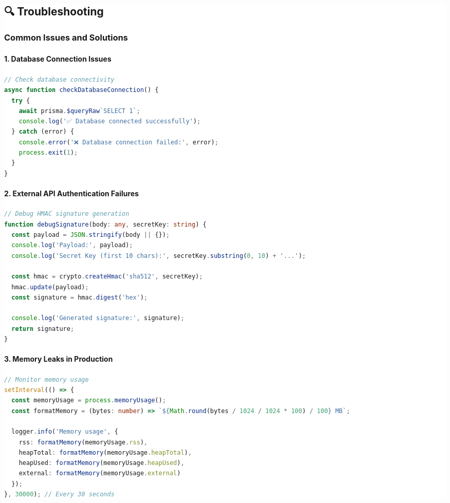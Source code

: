 ## 🔍 Troubleshooting

### Common Issues and Solutions

#### 1. Database Connection Issues

```typescript
// Check database connectivity
async function checkDatabaseConnection() {
  try {
    await prisma.$queryRaw`SELECT 1`;
    console.log('✅ Database connected successfully');
  } catch (error) {
    console.error('❌ Database connection failed:', error);
    process.exit(1);
  }
}
```

#### 2. External API Authentication Failures

```typescript
// Debug HMAC signature generation
function debugSignature(body: any, secretKey: string) {
  const payload = JSON.stringify(body || {});
  console.log('Payload:', payload);
  console.log('Secret Key (first 10 chars):', secretKey.substring(0, 10) + '...');
  
  const hmac = crypto.createHmac('sha512', secretKey);
  hmac.update(payload);
  const signature = hmac.digest('hex');
  
  console.log('Generated signature:', signature);
  return signature;
}
```

#### 3. Memory Leaks in Production

```typescript
// Monitor memory usage
setInterval(() => {
  const memoryUsage = process.memoryUsage();
  const formatMemory = (bytes: number) => `${Math.round(bytes / 1024 / 1024 * 100) / 100} MB`;
  
  logger.info('Memory usage', {
    rss: formatMemory(memoryUsage.rss),
    heapTotal: formatMemory(memoryUsage.heapTotal),
    heapUsed: formatMemory(memoryUsage.heapUsed),
    external: formatMemory(memoryUsage.external)
  });
}, 30000); // Every 30 seconds
```
